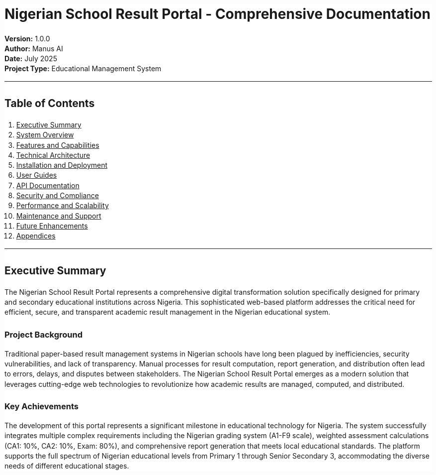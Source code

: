 # Nigerian School Result Portal - Comprehensive Documentation

**Version:** 1.0.0  
**Author:** Manus AI  
**Date:** July 2025  
**Project Type:** Educational Management System  

---

## Table of Contents

1. [Executive Summary](#executive-summary)
2. [System Overview](#system-overview)
3. [Features and Capabilities](#features-and-capabilities)
4. [Technical Architecture](#technical-architecture)
5. [Installation and Deployment](#installation-and-deployment)
6. [User Guides](#user-guides)
7. [API Documentation](#api-documentation)
8. [Security and Compliance](#security-and-compliance)
9. [Performance and Scalability](#performance-and-scalability)
10. [Maintenance and Support](#maintenance-and-support)
11. [Future Enhancements](#future-enhancements)
12. [Appendices](#appendices)

---

## Executive Summary

The Nigerian School Result Portal represents a comprehensive digital transformation solution specifically designed for primary and secondary educational institutions across Nigeria. This sophisticated web-based platform addresses the critical need for efficient, secure, and transparent academic result management in the Nigerian educational system.

### Project Background

Traditional paper-based result management systems in Nigerian schools have long been plagued by inefficiencies, security vulnerabilities, and lack of transparency. Manual processes for result computation, report generation, and distribution often lead to errors, delays, and disputes between stakeholders. The Nigerian School Result Portal emerges as a modern solution that leverages cutting-edge web technologies to revolutionize how academic results are managed, computed, and distributed.

### Key Achievements

The development of this portal represents a significant milestone in educational technology for Nigeria. The system successfully integrates multiple complex requirements including the Nigerian grading system (A1-F9 scale), weighted assessment calculations (CA1: 10%, CA2: 10%, Exam: 80%), and comprehensive report generation that meets local educational standards. The platform supports the full spectrum of Nigerian educational levels from Primary 1 through Senior Secondary 3, accommodating the diverse needs of different educational stages.
